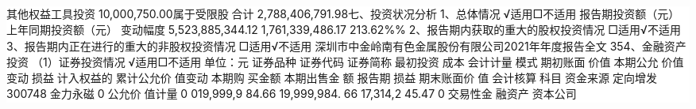 其他权益工具投资
10,000,750.00属于受限股
合计
2,788,406,791.98七、投资状况分析
1、总体情况
√适用□不适用
报告期投资额（元）
上年同期投资额（元）
变动幅度
5,523,885,344.12
1,761,339,486.17
213.62%%
2、报告期内获取的重大的股权投资情况
□适用√不适用
3、报告期内正在进行的重大的非股权投资情况
□适用√不适用
深圳市中金岭南有色金属股份有限公司2021年年度报告全文
354、金融资产投资
（1）证券投资情况
√适用□不适用
单位：元
证券品种
证券代码
证券简称
最初投资
成本
会计计量
模式
期初账面
价值
本期公允
价值变动
损益
计入权益的
累计公允价
值变动
本期购
买金额
本期出售金
额
报告期
损益
期末账面价
值
会计核算
科目
资金来源
定向增发
300748
金力永磁
0
公允价
值计量
0
019,999,9
84.66
19,999,984.
66
17,314,2
45.47
0
交易性金
融资产
资本公司